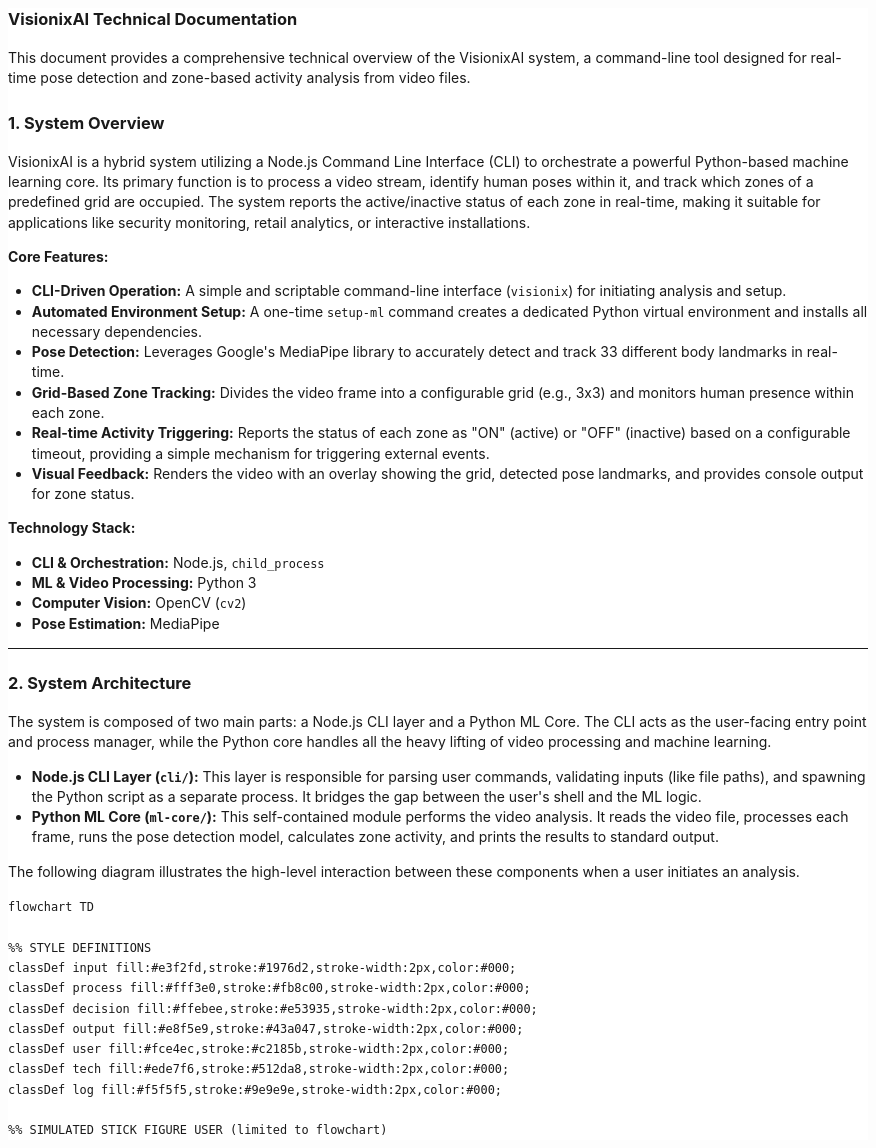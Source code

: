 ### VisionixAI Technical Documentation

This document provides a comprehensive technical overview of the VisionixAI system, a command-line tool designed for real-time pose detection and zone-based activity analysis from video files.

### 1. System Overview

VisionixAI is a hybrid system utilizing a Node.js Command Line Interface (CLI) to orchestrate a powerful Python-based machine learning core. Its primary function is to process a video stream, identify human poses within it, and track which zones of a predefined grid are occupied. The system reports the active/inactive status of each zone in real-time, making it suitable for applications like security monitoring, retail analytics, or interactive installations.

**Core Features:**

*   **CLI-Driven Operation:** A simple and scriptable command-line interface (`visionix`) for initiating analysis and setup.
*   **Automated Environment Setup:** A one-time `setup-ml` command creates a dedicated Python virtual environment and installs all necessary dependencies.
*   **Pose Detection:** Leverages Google's MediaPipe library to accurately detect and track 33 different body landmarks in real-time.
*   **Grid-Based Zone Tracking:** Divides the video frame into a configurable grid (e.g., 3x3) and monitors human presence within each zone.
*   **Real-time Activity Triggering:** Reports the status of each zone as "ON" (active) or "OFF" (inactive) based on a configurable timeout, providing a simple mechanism for triggering external events.
*   **Visual Feedback:** Renders the video with an overlay showing the grid, detected pose landmarks, and provides console output for zone status.

**Technology Stack:**

*   **CLI & Orchestration:** Node.js, `child_process`
*   **ML & Video Processing:** Python 3
*   **Computer Vision:** OpenCV (`cv2`)
*   **Pose Estimation:** MediaPipe

---

### 2. System Architecture

The system is composed of two main parts: a Node.js CLI layer and a Python ML Core. The CLI acts as the user-facing entry point and process manager, while the Python core handles all the heavy lifting of video processing and machine learning.

*   **Node.js CLI Layer (`cli/`):** This layer is responsible for parsing user commands, validating inputs (like file paths), and spawning the Python script as a separate process. It bridges the gap between the user's shell and the ML logic.
*   **Python ML Core (`ml-core/`):** This self-contained module performs the video analysis. It reads the video file, processes each frame, runs the pose detection model, calculates zone activity, and prints the results to standard output.

The following diagram illustrates the high-level interaction between these components when a user initiates an analysis.

```mermaid
flowchart TD

%% STYLE DEFINITIONS
classDef input fill:#e3f2fd,stroke:#1976d2,stroke-width:2px,color:#000;
classDef process fill:#fff3e0,stroke:#fb8c00,stroke-width:2px,color:#000;
classDef decision fill:#ffebee,stroke:#e53935,stroke-width:2px,color:#000;
classDef output fill:#e8f5e9,stroke:#43a047,stroke-width:2px,color:#000;
classDef user fill:#fce4ec,stroke:#c2185b,stroke-width:2px,color:#000;
classDef tech fill:#ede7f6,stroke:#512da8,stroke-width:2px,color:#000;
classDef log fill:#f5f5f5,stroke:#9e9e9e,stroke-width:2px,color:#000;

%% SIMULATED STICK FIGURE USER (limited to flowchart)
```
